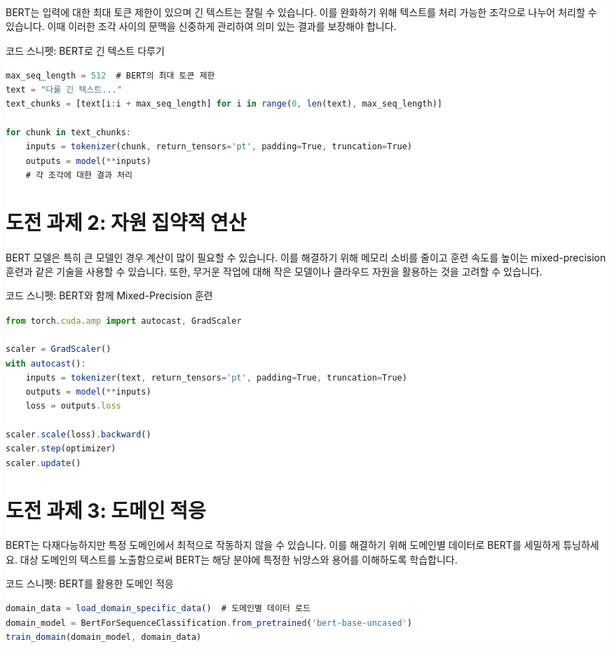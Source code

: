 BERT는 입력에 대한 최대 토큰 제한이 있으며 긴 텍스트는 잘릴 수 있습니다. 이를 완화하기 위해 텍스트를 처리 가능한 조각으로 나누어 처리할 수 있습니다. 이때 이러한 조각 사이의 문맥을 신중하게 관리하여 의미 있는 결과를 보장해야 합니다.

코드 스니펫: BERT로 긴 텍스트 다루기

```js
max_seq_length = 512  # BERT의 최대 토큰 제한
text = "다룰 긴 텍스트..."
text_chunks = [text[i:i + max_seq_length] for i in range(0, len(text), max_seq_length)]

for chunk in text_chunks:
    inputs = tokenizer(chunk, return_tensors='pt', padding=True, truncation=True)
    outputs = model(**inputs)
    # 각 조각에 대한 결과 처리
```

<div class="content-ad"></div>

# 도전 과제 2: 자원 집약적 연산

BERT 모델은 특히 큰 모델인 경우 계산이 많이 필요할 수 있습니다. 이를 해결하기 위해 메모리 소비를 줄이고 훈련 속도를 높이는 mixed-precision 훈련과 같은 기술을 사용할 수 있습니다. 또한, 무거운 작업에 대해 작은 모델이나 클라우드 자원을 활용하는 것을 고려할 수 있습니다.

코드 스니펫: BERT와 함께 Mixed-Precision 훈련

```js
from torch.cuda.amp import autocast, GradScaler

scaler = GradScaler()
with autocast():
    inputs = tokenizer(text, return_tensors='pt', padding=True, truncation=True)
    outputs = model(**inputs)
    loss = outputs.loss

scaler.scale(loss).backward()
scaler.step(optimizer)
scaler.update()
```

<div class="content-ad"></div>

# 도전 과제 3: 도메인 적응

BERT는 다재다능하지만 특정 도메인에서 최적으로 작동하지 않을 수 있습니다. 이를 해결하기 위해 도메인별 데이터로 BERT를 세밀하게 튜닝하세요. 대상 도메인의 텍스트를 노출함으로써 BERT는 해당 분야에 특정한 뉘앙스와 용어를 이해하도록 학습합니다.

코드 스니펫: BERT를 활용한 도메인 적응

```js
domain_data = load_domain_specific_data()  # 도메인별 데이터 로드
domain_model = BertForSequenceClassification.from_pretrained('bert-base-uncased')
train_domain(domain_model, domain_data)
```

<div class="content-ad"></div>
